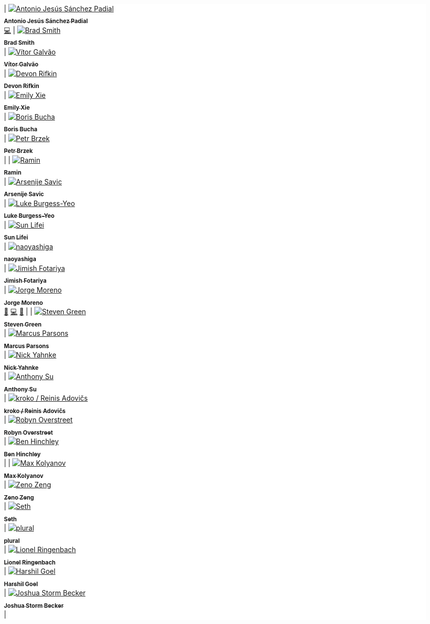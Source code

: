 | [<img src="https://avatars1.githubusercontent.com/u/710282?v=4" width="100px;" alt="Antonio Jesús Sánchez Padial"/><br /><sub><b>Antonio Jesús Sánchez Padial</b></sub>](http://spadial.com)<br />[💻](https://github.com/processing/p5.js/commits?author=ajspadial "Code") | [<img src="https://avatars2.githubusercontent.com/u/188349?v=4" width="100px;" alt="Brad Smith"/><br /><sub><b>Brad Smith</b></sub>](http://www.geekdome.net)<br /> | [<img src="https://avatars1.githubusercontent.com/u/1699443?v=4" width="100px;" alt="Vítor Galvão"/><br /><sub><b>Vítor Galvão</b></sub>](https://vitorgalvao.com/)<br /> | [<img src="https://avatars1.githubusercontent.com/u/175530?v=4" width="100px;" alt="Devon Rifkin"/><br /><sub><b>Devon Rifkin</b></sub>](https://github.com/drifkin)<br /> | [<img src="https://avatars0.githubusercontent.com/u/5360525?v=4" width="100px;" alt="Emily Xie"/><br /><sub><b>Emily Xie</b></sub>](http://xie-emily.com)<br /> | [<img src="https://avatars2.githubusercontent.com/u/150448?v=4" width="100px;" alt="Boris Bucha"/><br /><sub><b>Boris Bucha</b></sub>](http://twitter.com/borisbucha)<br /> | [<img src="https://avatars3.githubusercontent.com/u/879564?v=4" width="100px;" alt="Petr Brzek"/><br /><sub><b>Petr Brzek</b></sub>](http://avocode.com)<br /> |
| [<img src="https://avatars1.githubusercontent.com/u/1574219?v=4" width="100px;" alt="Ramin"/><br /><sub><b>Ramin</b></sub>](https://github.com/transfluxus)<br /> | [<img src="https://avatars0.githubusercontent.com/u/7712798?v=4" width="100px;" alt="Arsenije Savic"/><br /><sub><b>Arsenije Savic</b></sub>](https://github.com/arsenijesavic)<br /> | [<img src="https://avatars1.githubusercontent.com/u/15360369?v=4" width="100px;" alt="Luke Burgess-Yeo"/><br /><sub><b>Luke Burgess-Yeo</b></sub>](http://www.linkedin.com/in/lukeburgessyeo)<br /> | [<img src="https://avatars3.githubusercontent.com/u/3071467?v=4" width="100px;" alt="Sun Lifei"/><br /><sub><b>Sun Lifei</b></sub>](https://github.com/slfmessi)<br /> | [<img src="https://avatars3.githubusercontent.com/u/1988660?v=4" width="100px;" alt="naoyashiga"/><br /><sub><b>naoyashiga</b></sub>](http://himo.boy.jp/)<br /> | [<img src="https://avatars0.githubusercontent.com/u/8057628?v=4" width="100px;" alt="Jimish Fotariya"/><br /><sub><b>Jimish Fotariya</b></sub>](http://facebook.com/Jimish.Fotariya)<br /> | [<img src="https://avatars1.githubusercontent.com/u/703744?v=4" width="100px;" alt="Jorge Moreno"/><br /><sub><b>Jorge Moreno</b></sub>](http://www.moro.es)<br />[🐛](https://github.com/processing/p5.js/issues?q=author%3Aalterebro "Bug reports") [💻](https://github.com/processing/p5.js/commits?author=alterebro "Code") [📖](https://github.com/processing/p5.js/commits?author=alterebro "Documentation") |
| [<img src="https://avatars3.githubusercontent.com/u/26755396?v=4" width="100px;" alt="Steven Green"/><br /><sub><b>Steven Green</b></sub>](http://stevengreens10.github.io)<br /> | [<img src="https://avatars2.githubusercontent.com/u/10608765?v=4" width="100px;" alt="Marcus Parsons"/><br /><sub><b>Marcus Parsons</b></sub>](http://www.marcusparsons.com)<br /> | [<img src="https://avatars1.githubusercontent.com/u/1482377?v=4" width="100px;" alt="Nick Yahnke"/><br /><sub><b>Nick Yahnke</b></sub>](https://github.com/nthitz)<br /> | [<img src="https://avatars3.githubusercontent.com/u/1859451?v=4" width="100px;" alt="Anthony Su"/><br /><sub><b>Anthony Su</b></sub>](http://www.radialglo.com)<br /> | [<img src="https://avatars3.githubusercontent.com/u/720976?v=4" width="100px;" alt="kroko / Reinis Adovičs"/><br /><sub><b>kroko / Reinis Adovičs</b></sub>](http://www.kroko.me/)<br /> | [<img src="https://avatars2.githubusercontent.com/u/5854770?v=4" width="100px;" alt="Robyn Overstreet"/><br /><sub><b>Robyn Overstreet</b></sub>](https://github.com/robynitp)<br /> | [<img src="https://avatars1.githubusercontent.com/u/7188324?v=4" width="100px;" alt="Ben Hinchley"/><br /><sub><b>Ben Hinchley</b></sub>](https://github.com/benhinchley)<br /> |
| [<img src="https://avatars1.githubusercontent.com/u/3266989?v=4" width="100px;" alt="Max Kolyanov"/><br /><sub><b>Max Kolyanov</b></sub>](http://ello.co/maxkolyanov)<br /> | [<img src="https://avatars3.githubusercontent.com/u/2544489?v=4" width="100px;" alt="Zeno Zeng"/><br /><sub><b>Zeno Zeng</b></sub>](http://zenozeng.com)<br /> | [<img src="https://avatars0.githubusercontent.com/u/8644048?v=4" width="100px;" alt="Seth"/><br /><sub><b>Seth</b></sub>](http://www.sethkranzler.com)<br /> | [<img src="https://avatars2.githubusercontent.com/u/396562?v=4" width="100px;" alt="plural"/><br /><sub><b>plural</b></sub>](https://github.com/plural)<br /> | [<img src="https://avatars3.githubusercontent.com/u/1795860?v=4" width="100px;" alt="Lionel Ringenbach"/><br /><sub><b>Lionel Ringenbach</b></sub>](http://ucodia.space)<br /> | [<img src="https://avatars3.githubusercontent.com/u/9111606?v=4" width="100px;" alt="Harshil Goel"/><br /><sub><b>Harshil Goel</b></sub>](https://github.com/darkcoderrises)<br /> | [<img src="https://avatars0.githubusercontent.com/u/12414183?v=4" width="100px;" alt="Joshua Storm Becker"/><br /><sub><b>Joshua Storm Becker</b></sub>](http://becker.codes)<br /> |